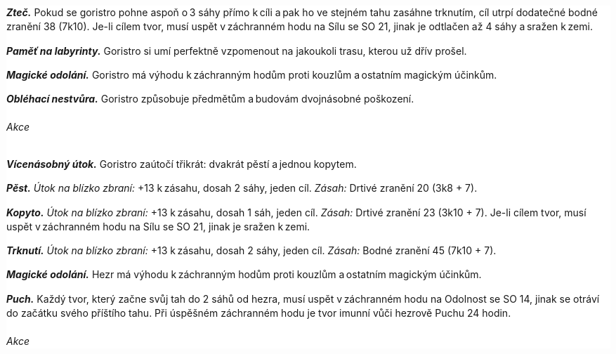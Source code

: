 ***Zteč.*** Pokud se goristro pohne aspoň o 3 sáhy přímo k cíli a pak ho ve stejném tahu zasáhne trknutím, cíl utrpí dodatečné bodné zranění 38 (7k10). Je-li cílem tvor, musí uspět v záchranném hodu na Sílu se SO 21, jinak je odtlačen až 4 sáhy a sražen k zemi.
  
***Paměť na labyrinty.*** Goristro si umí perfektně vzpomenout na jakoukoli trasu, kterou už dřív prošel.
  
***Magické odolání.*** Goristro má výhodu k záchranným hodům proti kouzlům a ostatním magickým účinkům.
  
***Obléhací nestvůra.*** Goristro způsobuje předmětům a budovám dvojnásobné poškození.
  
###### Akce
  
***Vícenásobný útok.*** Goristro zaútočí třikrát: dvakrát pěstí a jednou kopytem.
  
***Pěst.*** *Útok na blízko zbraní:* +13 k zásahu, dosah 2 sáhy, jeden cíl. *Zásah:* Drtivé zranění 20 (3k8 + 7).
  
***Kopyto.*** *Útok na blízko zbraní:* +13 k zásahu, dosah 1 sáh, jeden cíl. *Zásah:* Drtivé zranění 23 (3k10 + 7). Je-li cílem tvor, musí uspět v záchranném hodu na Sílu se SO 21, jinak je sražen k zemi.
  
***Trknutí.*** *Útok na blízko zbraní:* +13 k zásahu, dosah 2 sáhy, jeden cíl. *Zásah:* Bodné zranění 45 (7k10 + 7).

</Monster>

<Monster 
    title="Hezr"
    subtitle="Velký běs (démon), chaotické zlo"
    armor-class="16 (přirozená zbroj)"
    hit-points="136 (13k10 + 65)"
    speed="6 sáhů"
    str="19 (+4)"
    dex="17 (+3)"
    con="20 (+5)"
    int="5 (-3)"
    wis="12 (+1)"
    cha="13 (+1)"
    saving-throws="Sil +7, Odl +8, Mdr +4"
    damage-resistances="blesková, chladná, ohnivá; bodná, drtivá a sečná z nemagických útoků"
    damage-immunities="jedová"
    condition-immunities="otrávený"
    senses="vidění ve tmě 24 sáhů, pasivní Vnímání 11"
    languages="démonština, telepatie 24 sáhů"
    challenge="8 (3 900 ZK)"
    >
 
***Magické odolání.*** Hezr má výhodu k záchranným hodům proti kouzlům a ostatním magickým účinkům.
  
***Puch.*** Každý tvor, který začne svůj tah do 2 sáhů od hezra, musí uspět v záchranném hodu na Odolnost se SO 14, jinak se otráví do začátku svého příštího tahu. Při úspěšném záchranném hodu je tvor imunní vůči hezrově Puchu 24 hodin.
  
###### Akce
  
